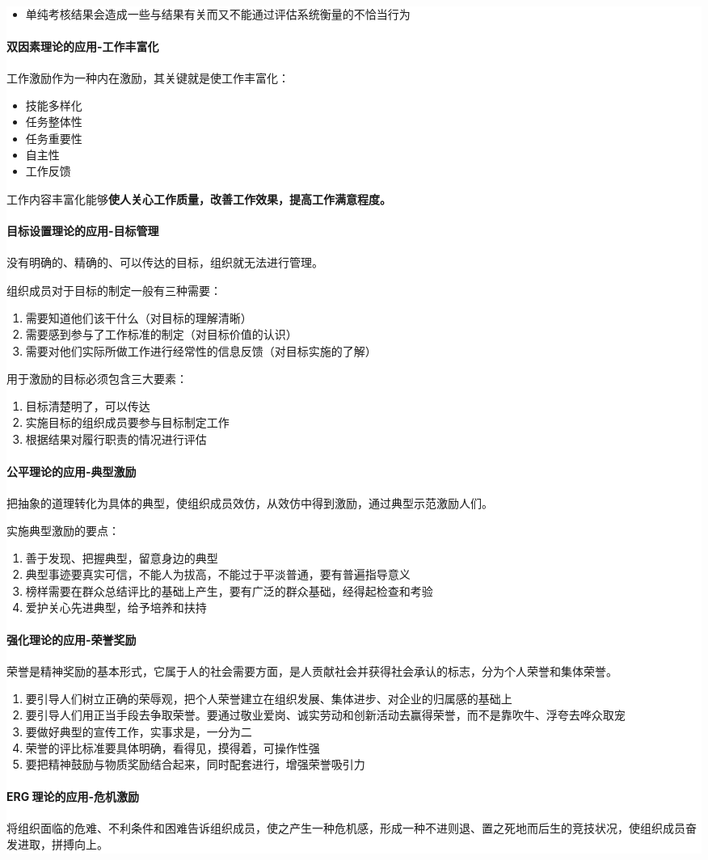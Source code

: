 - 单纯考核结果会造成一些与结果有关而又不能通过评估系统衡量的不恰当行为
#### 双因素理论的应用-工作丰富化
工作激励作为一种内在激励，其关键就是使工作丰富化：
- 技能多样化
- 任务整体性
- 任务重要性
- 自主性
- 工作反馈

工作内容丰富化能够**使人关心工作质量，改善工作效果，提高工作满意程度。**
#### 目标设置理论的应用-目标管理
没有明确的、精确的、可以传达的目标，组织就无法进行管理。

组织成员对于目标的制定一般有三种需要：
1. 需要知道他们该干什么（对目标的理解清晰）
2. 需要感到参与了工作标准的制定（对目标价值的认识）
3. 需要对他们实际所做工作进行经常性的信息反馈（对目标实施的了解）

用于激励的目标必须包含三大要素：
1. 目标清楚明了，可以传达
2. 实施目标的组织成员要参与目标制定工作
3. 根据结果对履行职责的情况进行评估
#### 公平理论的应用-典型激励
把抽象的道理转化为具体的典型，使组织成员效仿，从效仿中得到激励，通过典型示范激励人们。

实施典型激励的要点：
1. 善于发现、把握典型，留意身边的典型
2. 典型事迹要真实可信，不能人为拔高，不能过于平淡普通，要有普遍指导意义
3. 榜样需要在群众总结评比的基础上产生，要有广泛的群众基础，经得起检查和考验
4. 爱护关心先进典型，给予培养和扶持
#### 强化理论的应用-荣誉奖励
荣誉是精神奖励的基本形式，它属于人的社会需要方面，是人贡献社会并获得社会承认的标志，分为个人荣誉和集体荣誉。
1. 要引导人们树立正确的荣辱观，把个人荣誉建立在组织发展、集体进步、对企业的归属感的基础上
2. 要引导人们用正当手段去争取荣誉。要通过敬业爱岗、诚实劳动和创新活动去赢得荣誉，而不是靠吹牛、浮夸去哗众取宠
3. 要做好典型的宣传工作，实事求是，一分为二
4. 荣誉的评比标准要具体明确，看得见，摸得着，可操作性强
5. 要把精神鼓励与物质奖励结合起来，同时配套进行，增强荣誉吸引力
#### ERG 理论的应用-危机激励
将组织面临的危难、不利条件和困难告诉组织成员，使之产生一种危机感，形成一种不进则退、置之死地而后生的竞技状况，使组织成员奋发进取，拼搏向上。